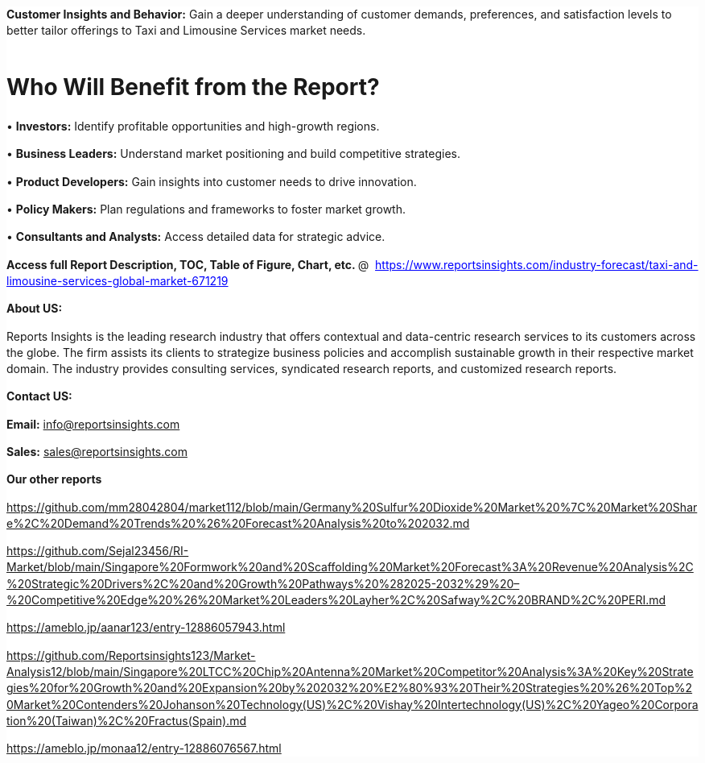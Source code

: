 <strong>Customer Insights and Behavior:</strong>
Gain a deeper understanding of customer demands, preferences, and satisfaction levels to better tailor offerings to Taxi and Limousine Services market needs.

# <strong>Who Will Benefit from the Report?</strong>

• <strong>Investors:</strong> Identify profitable opportunities and high-growth regions.

• <strong>Business Leaders:</strong> Understand market positioning and build competitive strategies.

• <strong>Product Developers:</strong> Gain insights into customer needs to drive innovation.

• <strong>Policy Makers:</strong> Plan regulations and frameworks to foster market growth.

• <strong>Consultants and Analysts:</strong> Access detailed data for strategic advice.
</ul>
<strong>Access full Report Description, TOC, Table of Figure, Chart, etc. </strong>@  <a href=https://www.reportsinsights.com/industry-forecast/taxi-and-limousine-services-global-market-671219 style=color:#0000ff;>https://www.reportsinsights.com/industry-forecast/taxi-and-limousine-services-global-market-671219</a></font>

<strong><strong>About US</strong>:</strong>

Reports Insights is the leading research industry that offers contextual and data-centric research services to its customers across the globe. The firm assists its clients to strategize business policies and accomplish sustainable growth in their respective market domain. The industry provides consulting services, syndicated research reports, and customized research reports.

<strong>Contact US:</strong>

<p class=""""><b>Email:</b> <a href=mailto:info@reportsinsights.com>info@reportsinsights.com</a></p>
<p class=""""><b>Sales:</b> <a href=mailto:sales@reportsinsights.com>sales@reportsinsights.com</a></p>

<strong>Our other reports</strong>

<a href=https://github.com/Sejal23456/RI-Market/blob/main/Singapore%20Formwork%20and%20Scaffolding%20Market%20Forecast%3A%20Revenue%20Analysis%2C%20Strategic%20Drivers%2C%20and%20Growth%20Pathways%20%282025-2032%29%20–%20Competitive%20Edge%20%26%20Market%20Leaders%20Layher%2C%20Safway%2C%20BRAND%2C%20PERI.md>https://github.com/mm28042804/market112/blob/main/Germany%20Sulfur%20Dioxide%20Market%20%7C%20Market%20Share%2C%20Demand%20Trends%20%26%20Forecast%20Analysis%20to%202032.md</a>

<a href=https://ameblo.jp/aanar123/entry-12886057943.html>https://github.com/Sejal23456/RI-Market/blob/main/Singapore%20Formwork%20and%20Scaffolding%20Market%20Forecast%3A%20Revenue%20Analysis%2C%20Strategic%20Drivers%2C%20and%20Growth%20Pathways%20%282025-2032%29%20–%20Competitive%20Edge%20%26%20Market%20Leaders%20Layher%2C%20Safway%2C%20BRAND%2C%20PERI.md</a>

<a href=https://github.com/Reportsinsights123/Market-Analysis12/blob/main/Singapore%20LTCC%20Chip%20Antenna%20Market%20Competitor%20Analysis%3A%20Key%20Strategies%20for%20Growth%20and%20Expansion%20by%202032%20%E2%80%93%20Their%20Strategies%20%26%20Top%20Market%20Contenders%20Johanson%20Technology(US)%2C%20Vishay%20Intertechnology(US)%2C%20Yageo%20Corporation%20(Taiwan)%2C%20Fractus(Spain).md>https://ameblo.jp/aanar123/entry-12886057943.html</a>

<a href=https://ameblo.jp/monaa12/entry-12886076567.html>https://github.com/Reportsinsights123/Market-Analysis12/blob/main/Singapore%20LTCC%20Chip%20Antenna%20Market%20Competitor%20Analysis%3A%20Key%20Strategies%20for%20Growth%20and%20Expansion%20by%202032%20%E2%80%93%20Their%20Strategies%20%26%20Top%20Market%20Contenders%20Johanson%20Technology(US)%2C%20Vishay%20Intertechnology(US)%2C%20Yageo%20Corporation%20(Taiwan)%2C%20Fractus(Spain).md</a>

<a href=https://github.com/mmm28052805/marekrt31/blob/main/%5BUSA%5D-Seaweed-Extracts-Market-2025.md>https://ameblo.jp/monaa12/entry-12886076567.html</a>
